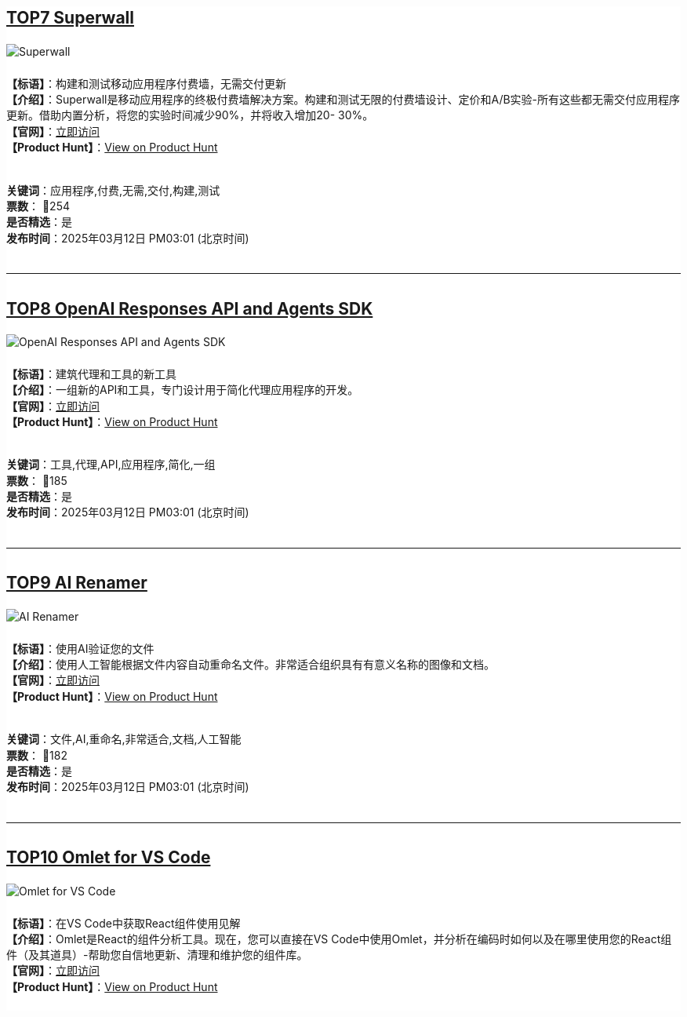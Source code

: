 
## [TOP7    Superwall](https://www.producthunt.com/posts/superwall)
![Superwall](https://ph-files.imgix.net/7883338a-1165-4108-aa28-b0bb2ca23866.png?auto=format&fit=crop&frame=1&h=512&w=1024)<br /><br />
**【标语】**：构建和测试移动应用程序付费墙，无需交付更新<br />
**【介绍】**：Superwall是移动应用程序的终极付费墙解决方案。构建和测试无限的付费墙设计、定价和A/B实验-所有这些都无需交付应用程序更新。借助内置分析，将您的实验时间减少90%，并将收入增加20- 30%。<br />
**【官网】**：[立即访问](https://www.producthunt.com/r/JEBXUG7IVV3WMG)<br />
**【Product Hunt】**：[View on Product Hunt](https://www.producthunt.com/posts/superwall)<br /><br />

**关键词**：应用程序,付费,无需,交付,构建,测试<br />
**票数**： 🔺254<br />
**是否精选**：是<br />
**发布时间**：2025年03月12日 PM03:01 (北京时间)<br /><br />

---

## [TOP8    OpenAI Responses API and Agents SDK](https://www.producthunt.com/posts/openai-responses-api-and-agents-sdk)
![OpenAI Responses API and Agents SDK](https://ph-files.imgix.net/0ed8ac7c-0505-42fc-9ae8-10049f2bc3d9.webp?auto=format&fit=crop&frame=1&h=512&w=1024)<br /><br />
**【标语】**：建筑代理和工具的新工具<br />
**【介绍】**：一组新的API和工具，专门设计用于简化代理应用程序的开发。<br />
**【官网】**：[立即访问](https://www.producthunt.com/r/7ZEJQUN3IQPUZA)<br />
**【Product Hunt】**：[View on Product Hunt](https://www.producthunt.com/posts/openai-responses-api-and-agents-sdk)<br /><br />

**关键词**：工具,代理,API,应用程序,简化,一组<br />
**票数**： 🔺185<br />
**是否精选**：是<br />
**发布时间**：2025年03月12日 PM03:01 (北京时间)<br /><br />

---

## [TOP9    AI Renamer](https://www.producthunt.com/posts/ai-renamer-2)
![AI Renamer](https://ph-files.imgix.net/350a8504-1c64-4e3b-9fe8-b7a3ed77c74e.jpeg?auto=format&fit=crop&frame=1&h=512&w=1024)<br /><br />
**【标语】**：使用AI验证您的文件<br />
**【介绍】**：使用人工智能根据文件内容自动重命名文件。非常适合组织具有有意义名称的图像和文档。<br />
**【官网】**：[立即访问](https://www.producthunt.com/r/DND2CRR6HKS53X)<br />
**【Product Hunt】**：[View on Product Hunt](https://www.producthunt.com/posts/ai-renamer-2)<br /><br />

**关键词**：文件,AI,重命名,非常适合,文档,人工智能<br />
**票数**： 🔺182<br />
**是否精选**：是<br />
**发布时间**：2025年03月12日 PM03:01 (北京时间)<br /><br />

---

## [TOP10    Omlet for VS Code](https://www.producthunt.com/posts/omlet-for-vs-code)
![Omlet for VS Code](https://ph-files.imgix.net/a6e5c0ef-6c33-4382-b4df-5b1258195066.png?auto=format&fit=crop&frame=1&h=512&w=1024)<br /><br />
**【标语】**：在VS Code中获取React组件使用见解<br />
**【介绍】**：Omlet是React的组件分析工具。现在，您可以直接在VS Code中使用Omlet，并分析在编码时如何以及在哪里使用您的React组件（及其道具）-帮助您自信地更新、清理和维护您的组件库。<br />
**【官网】**：[立即访问](https://www.producthunt.com/r/DOVGY6PD4WK77S)<br />
**【Product Hunt】**：[View on Product Hunt](https://www.producthunt.com/posts/omlet-for-vs-code)<br /><br />
